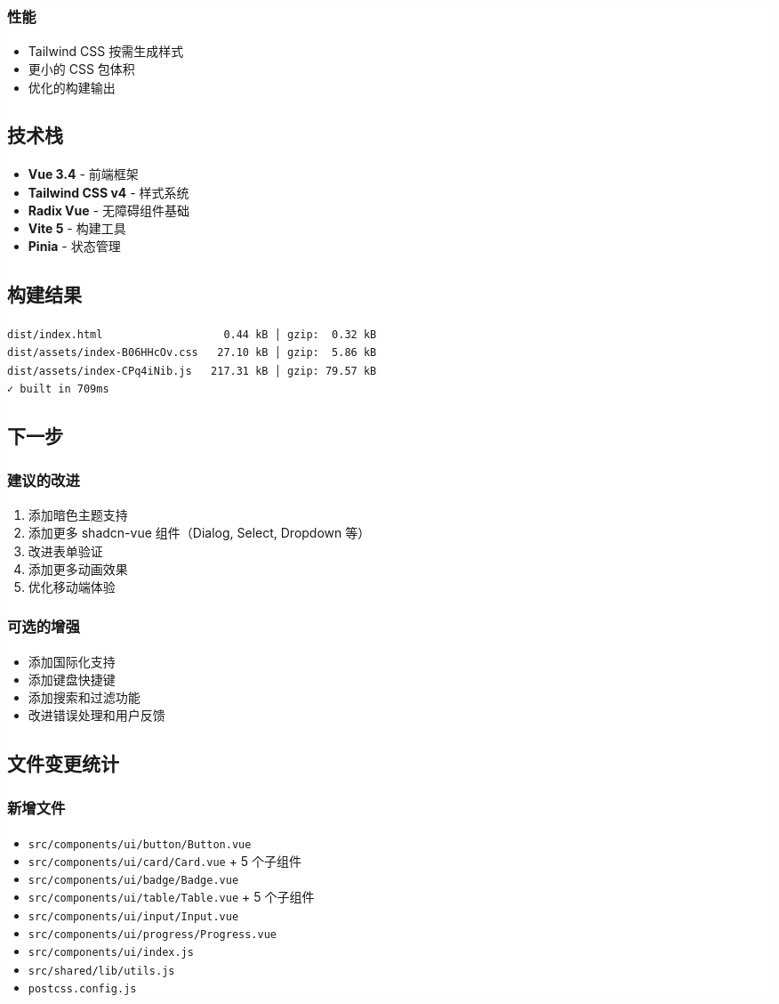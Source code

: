 ### 性能
- Tailwind CSS 按需生成样式
- 更小的 CSS 包体积
- 优化的构建输出

## 技术栈

- **Vue 3.4** - 前端框架
- **Tailwind CSS v4** - 样式系统
- **Radix Vue** - 无障碍组件基础
- **Vite 5** - 构建工具
- **Pinia** - 状态管理

## 构建结果

```
dist/index.html                   0.44 kB │ gzip:  0.32 kB
dist/assets/index-B06HHcOv.css   27.10 kB │ gzip:  5.86 kB
dist/assets/index-CPq4iNib.js   217.31 kB │ gzip: 79.57 kB
✓ built in 709ms
```

## 下一步

### 建议的改进
1. 添加暗色主题支持
2. 添加更多 shadcn-vue 组件（Dialog, Select, Dropdown 等）
3. 改进表单验证
4. 添加更多动画效果
5. 优化移动端体验

### 可选的增强
- 添加国际化支持
- 添加键盘快捷键
- 添加搜索和过滤功能
- 改进错误处理和用户反馈

## 文件变更统计

### 新增文件
- `src/components/ui/button/Button.vue`
- `src/components/ui/card/Card.vue` + 5 个子组件
- `src/components/ui/badge/Badge.vue`
- `src/components/ui/table/Table.vue` + 5 个子组件
- `src/components/ui/input/Input.vue`
- `src/components/ui/progress/Progress.vue`
- `src/components/ui/index.js`
- `src/shared/lib/utils.js`
- `postcss.config.js`
